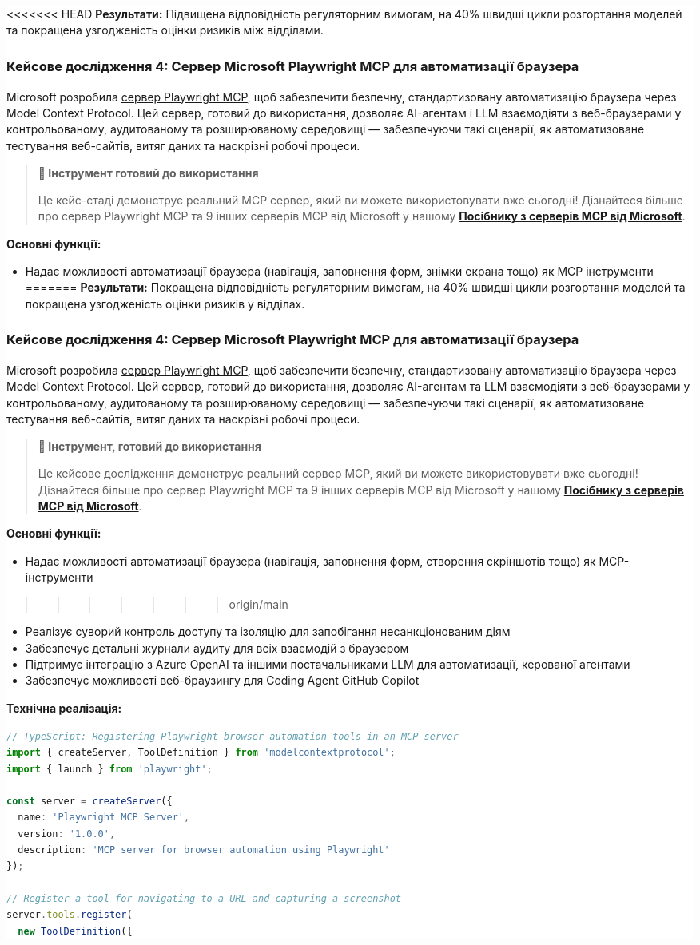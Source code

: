 <<<<<<< HEAD
**Результати:** Підвищена відповідність регуляторним вимогам, на 40% швидші цикли розгортання моделей та покращена узгодженість оцінки ризиків між відділами.

### Кейсове дослідження 4: Сервер Microsoft Playwright MCP для автоматизації браузера

Microsoft розробила [сервер Playwright MCP](https://github.com/microsoft/playwright-mcp), щоб забезпечити безпечну, стандартизовану автоматизацію браузера через Model Context Protocol. Цей сервер, готовий до використання, дозволяє AI-агентам і LLM взаємодіяти з веб-браузерами у контрольованому, аудитованому та розширюваному середовищі — забезпечуючи такі сценарії, як автоматизоване тестування веб-сайтів, витяг даних та наскрізні робочі процеси.

> **🎯 Інструмент готовий до використання**
> 
> Це кейс-стаді демонструє реальний MCP сервер, який ви можете використовувати вже сьогодні! Дізнайтеся більше про сервер Playwright MCP та 9 інших серверів MCP від Microsoft у нашому [**Посібнику з серверів MCP від Microsoft**](microsoft-mcp-servers.md#8--playwright-mcp-server).

**Основні функції:**
- Надає можливості автоматизації браузера (навігація, заповнення форм, знімки екрана тощо) як MCP інструменти
=======
**Результати:** Покращена відповідність регуляторним вимогам, на 40% швидші цикли розгортання моделей та покращена узгодженість оцінки ризиків у відділах.

### Кейсове дослідження 4: Сервер Microsoft Playwright MCP для автоматизації браузера

Microsoft розробила [сервер Playwright MCP](https://github.com/microsoft/playwright-mcp), щоб забезпечити безпечну, стандартизовану автоматизацію браузера через Model Context Protocol. Цей сервер, готовий до використання, дозволяє AI-агентам та LLM взаємодіяти з веб-браузерами у контрольованому, аудитованому та розширюваному середовищі — забезпечуючи такі сценарії, як автоматизоване тестування веб-сайтів, витяг даних та наскрізні робочі процеси.

> **🎯 Інструмент, готовий до використання**
> 
> Це кейсове дослідження демонструє реальний сервер MCP, який ви можете використовувати вже сьогодні! Дізнайтеся більше про сервер Playwright MCP та 9 інших серверів MCP від Microsoft у нашому [**Посібнику з серверів MCP від Microsoft**](microsoft-mcp-servers.md#8--playwright-mcp-server).

**Основні функції:**
- Надає можливості автоматизації браузера (навігація, заповнення форм, створення скріншотів тощо) як MCP-інструменти
>>>>>>> origin/main
- Реалізує суворий контроль доступу та ізоляцію для запобігання несанкціонованим діям
- Забезпечує детальні журнали аудиту для всіх взаємодій з браузером
- Підтримує інтеграцію з Azure OpenAI та іншими постачальниками LLM для автоматизації, керованої агентами
- Забезпечує можливості веб-браузингу для Coding Agent GitHub Copilot

**Технічна реалізація:**

```typescript
// TypeScript: Registering Playwright browser automation tools in an MCP server
import { createServer, ToolDefinition } from 'modelcontextprotocol';
import { launch } from 'playwright';

const server = createServer({
  name: 'Playwright MCP Server',
  version: '1.0.0',
  description: 'MCP server for browser automation using Playwright'
});

// Register a tool for navigating to a URL and capturing a screenshot
server.tools.register(
  new ToolDefinition({
```